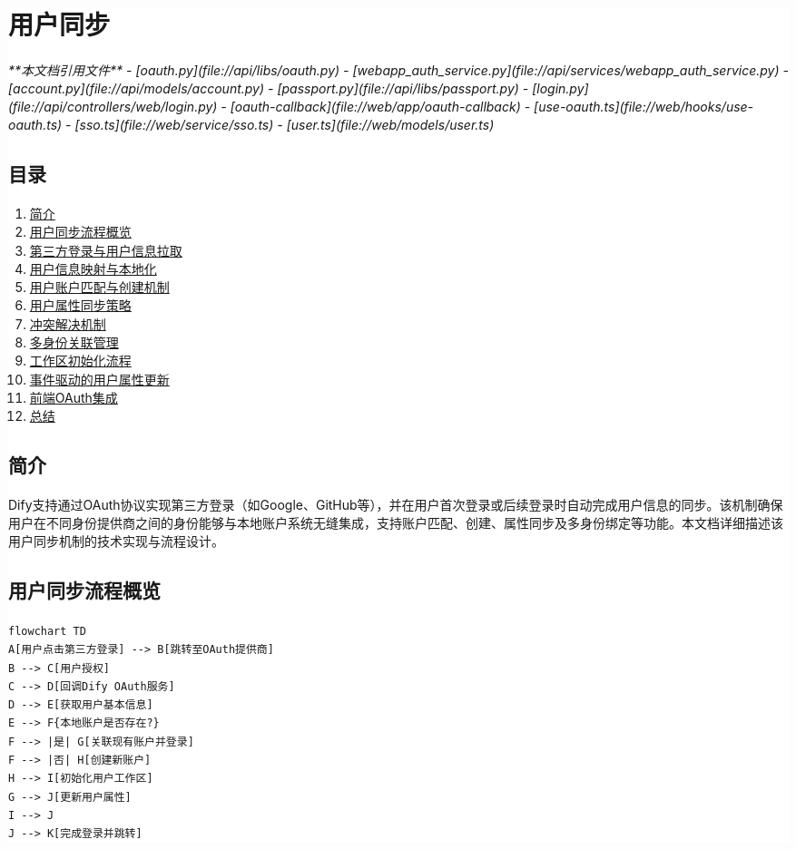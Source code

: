 # 用户同步

<cite>
**本文档引用文件**  
- [oauth.py](file://api/libs/oauth.py)
- [webapp_auth_service.py](file://api/services/webapp_auth_service.py)
- [account.py](file://api/models/account.py)
- [passport.py](file://api/libs/passport.py)
- [login.py](file://api/controllers/web/login.py)
- [oauth-callback](file://web/app/oauth-callback)
- [use-oauth.ts](file://web/hooks/use-oauth.ts)
- [sso.ts](file://web/service/sso.ts)
- [user.ts](file://web/models/user.ts)
</cite>

## 目录
1. [简介](#简介)
2. [用户同步流程概览](#用户同步流程概览)
3. [第三方登录与用户信息拉取](#第三方登录与用户信息拉取)
4. [用户信息映射与本地化](#用户信息映射与本地化)
5. [用户账户匹配与创建机制](#用户账户匹配与创建机制)
6. [用户属性同步策略](#用户属性同步策略)
7. [冲突解决机制](#冲突解决机制)
8. [多身份关联管理](#多身份关联管理)
9. [工作区初始化流程](#工作区初始化流程)
10. [事件驱动的用户属性更新](#事件驱动的用户属性更新)
11. [前端OAuth集成](#前端oauth集成)
12. [总结](#总结)

## 简介
Dify支持通过OAuth协议实现第三方登录（如Google、GitHub等），并在用户首次登录或后续登录时自动完成用户信息的同步。该机制确保用户在不同身份提供商之间的身份能够与本地账户系统无缝集成，支持账户匹配、创建、属性同步及多身份绑定等功能。本文档详细描述该用户同步机制的技术实现与流程设计。

## 用户同步流程概览

```mermaid
flowchart TD
A[用户点击第三方登录] --> B[跳转至OAuth提供商]
B --> C[用户授权]
C --> D[回调Dify OAuth服务]
D --> E[获取用户基本信息]
E --> F{本地账户是否存在?}
F --> |是| G[关联现有账户并登录]
F --> |否| H[创建新账户]
H --> I[初始化用户工作区]
G --> J[更新用户属性]
I --> J
J --> K[完成登录并跳转]
```
